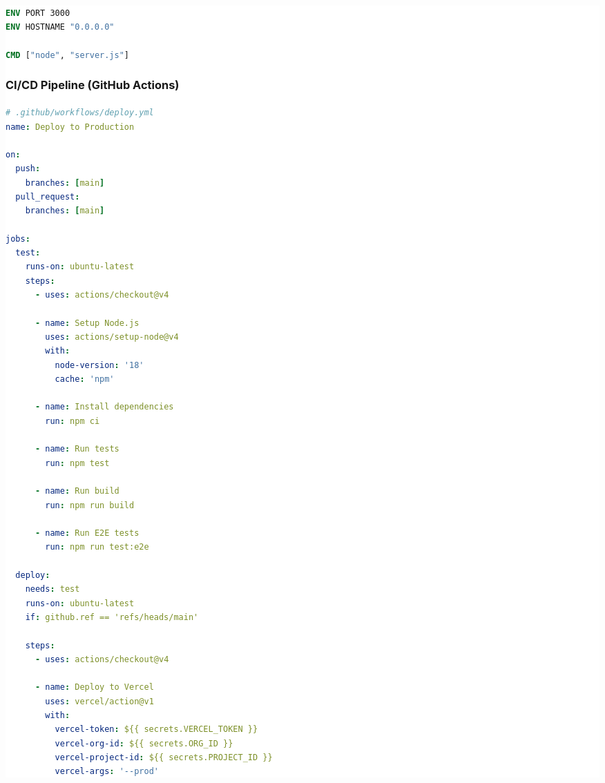 ```dockerfile
ENV PORT 3000
ENV HOSTNAME "0.0.0.0"

CMD ["node", "server.js"]
```

### CI/CD Pipeline (GitHub Actions)

```yaml
# .github/workflows/deploy.yml
name: Deploy to Production

on:
  push:
    branches: [main]
  pull_request:
    branches: [main]

jobs:
  test:
    runs-on: ubuntu-latest
    steps:
      - uses: actions/checkout@v4
      
      - name: Setup Node.js
        uses: actions/setup-node@v4
        with:
          node-version: '18'
          cache: 'npm'
          
      - name: Install dependencies
        run: npm ci
        
      - name: Run tests
        run: npm test
        
      - name: Run build
        run: npm run build
        
      - name: Run E2E tests
        run: npm run test:e2e

  deploy:
    needs: test
    runs-on: ubuntu-latest
    if: github.ref == 'refs/heads/main'
    
    steps:
      - uses: actions/checkout@v4
      
      - name: Deploy to Vercel
        uses: vercel/action@v1
        with:
          vercel-token: ${{ secrets.VERCEL_TOKEN }}
          vercel-org-id: ${{ secrets.ORG_ID }}
          vercel-project-id: ${{ secrets.PROJECT_ID }}
          vercel-args: '--prod'
```
